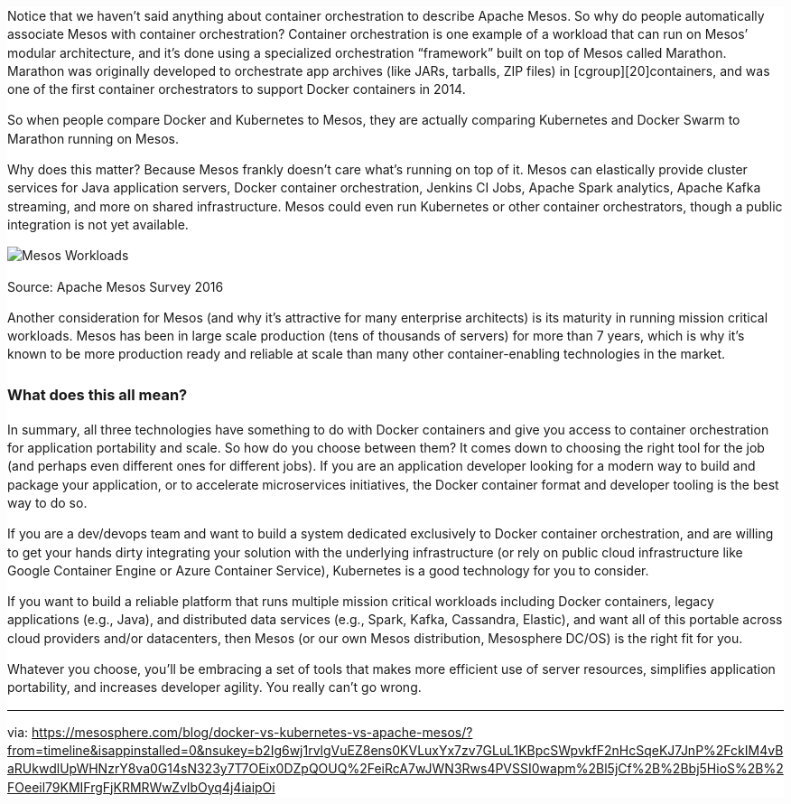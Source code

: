 Notice that we haven’t said anything about container orchestration to describe Apache Mesos. So why do people automatically associate Mesos with container orchestration? Container orchestration is one example of a workload that can run on Mesos’ modular architecture, and it’s done using a specialized orchestration “framework” built on top of Mesos called Marathon. Marathon was originally developed to orchestrate app archives (like JARs, tarballs, ZIP files) in [cgroup][20]containers, and was one of the first container orchestrators to support Docker containers in 2014.

So when people compare Docker and Kubernetes to Mesos, they are actually comparing Kubernetes and Docker Swarm to Marathon running on Mesos.

Why does this matter? Because Mesos frankly doesn’t care what’s running on top of it. Mesos can elastically provide cluster services for Java application servers, Docker container orchestration, Jenkins CI Jobs, Apache Spark analytics, Apache Kafka streaming, and more on shared infrastructure. Mesos could even run Kubernetes or other container orchestrators, though a public integration is not yet available.

![Mesos Workloads](https://mesosphere.com/wp-content/uploads/2017/07/mesos-workloads.png)

Source: Apache Mesos Survey 2016

Another consideration for Mesos (and why it’s attractive for many enterprise architects) is its maturity in running mission critical workloads. Mesos has been in large scale production (tens of thousands of servers) for more than 7 years, which is why it’s known to be more production ready and reliable at scale than many other container-enabling technologies in the market.

### What does this all mean?

In summary, all three technologies have something to do with Docker containers and give you access to container orchestration for application portability and scale. So how do you choose between them? It comes down to choosing the right tool for the job (and perhaps even different ones for different jobs). If you are an application developer looking for a modern way to build and package your application, or to accelerate microservices initiatives, the Docker container format and developer tooling is the best way to do so.

If you are a dev/devops team and want to build a system dedicated exclusively to Docker container orchestration, and are willing to get your hands dirty integrating your solution with the underlying infrastructure (or rely on public cloud infrastructure like Google Container Engine or Azure Container Service), Kubernetes is a good technology for you to consider.

If you want to build a reliable platform that runs multiple mission critical workloads including Docker containers, legacy applications (e.g., Java), and distributed data services (e.g., Spark, Kafka, Cassandra, Elastic), and want all of this portable across cloud providers and/or datacenters, then Mesos (or our own Mesos distribution, Mesosphere DC/OS) is the right fit for you.

Whatever you choose, you’ll be embracing a set of tools that makes more efficient use of server resources, simplifies application portability, and increases developer agility. You really can’t go wrong.

--------------------------------------------------------------------------------

via: https://mesosphere.com/blog/docker-vs-kubernetes-vs-apache-mesos/?from=timeline&isappinstalled=0&nsukey=b2Ig6wj1rvlgVuEZ8ens0KVLuxYx7zv7GLuL1KBpcSWpvkfF2nHcSqeKJ7JnP%2FckIM4vBaRUkwdlUpWHNzrY8va0G14sN323y7T7OEix0DZpQOUQ%2FeiRcA7wJWN3Rws4PVSSI0wapm%2Bl5jCf%2B%2Bbj5HioS%2B%2FOeeil79KMIFrgFjKRMRWwZvlbOyq4j4iaipOi
